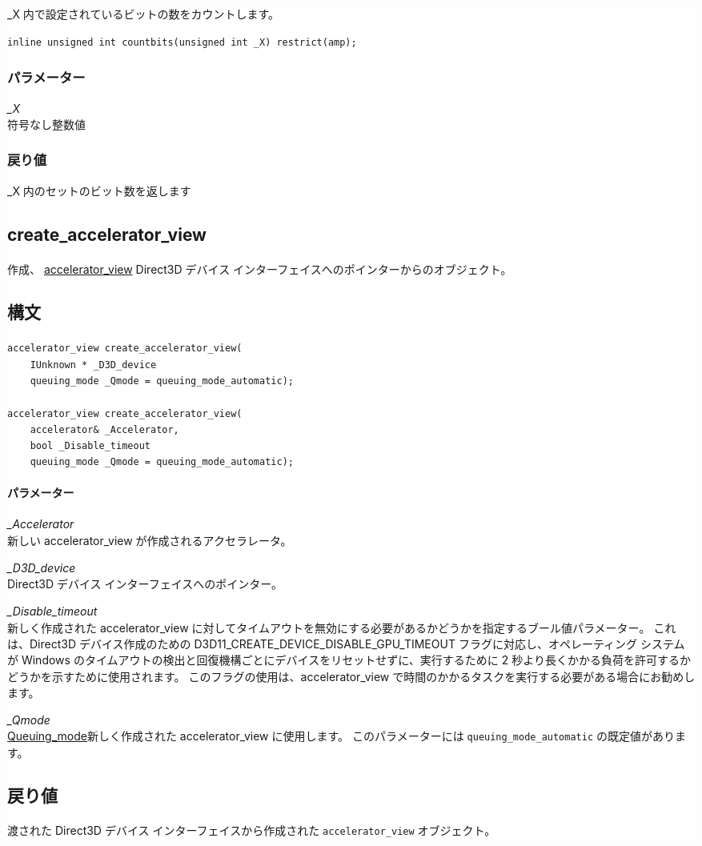 _X 内で設定されているビットの数をカウントします。

```
inline unsigned int countbits(unsigned int _X) restrict(amp);
```

### <a name="parameters"></a>パラメーター

*_X*<br/>
符号なし整数値

### <a name="return-value"></a>戻り値

_X 内のセットのビット数を返します

## <a name="create_accelerator_view"></a> create_accelerator_view

作成、 [accelerator_view](accelerator-view-class.md) Direct3D デバイス インターフェイスへのポインターからのオブジェクト。

## <a name="syntax"></a>構文

```
accelerator_view create_accelerator_view(
    IUnknown * _D3D_device
    queuing_mode _Qmode = queuing_mode_automatic);

accelerator_view create_accelerator_view(
    accelerator& _Accelerator,
    bool _Disable_timeout
    queuing_mode _Qmode = queuing_mode_automatic);
```

#### <a name="parameters"></a>パラメーター

*_Accelerator*<br/>
新しい accelerator_view が作成されるアクセラレータ。

*_D3D_device*<br/>
Direct3D デバイス インターフェイスへのポインター。

*_Disable_timeout*<br/>
新しく作成された accelerator_view に対してタイムアウトを無効にする必要があるかどうかを指定するブール値パラメーター。 これは、Direct3D デバイス作成のための D3D11_CREATE_DEVICE_DISABLE_GPU_TIMEOUT フラグに対応し、オペレーティング システムが Windows のタイムアウトの検出と回復機構ごとにデバイスをリセットせずに、実行するために 2 秒より長くかかる負荷を許可するかどうかを示すために使用されます。 このフラグの使用は、accelerator_view で時間のかかるタスクを実行する必要がある場合にお勧めします。

*_Qmode*<br/>
[Queuing_mode](concurrency-namespace-enums-amp.md#queuing_mode)新しく作成された accelerator_view に使用します。 このパラメーターには `queuing_mode_automatic` の既定値があります。

## <a name="return-value"></a>戻り値

渡された Direct3D デバイス インターフェイスから作成された `accelerator_view` オブジェクト。
